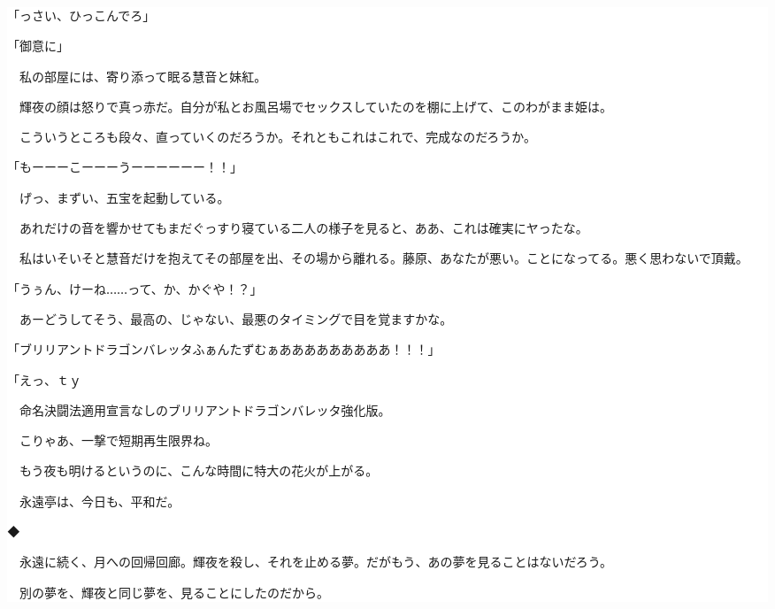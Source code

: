 「っさい、ひっこんでろ」

「御意に」



&emsp;私の部屋には、寄り添って眠る慧音と妹紅。

&emsp;輝夜の顔は怒りで真っ赤だ。自分が私とお風呂場でセックスしていたのを棚に上げて、このわがまま姫は。

&emsp;こういうところも段々、直っていくのだろうか。それともこれはこれで、完成なのだろうか。



「もーーーこーーーうーーーーーー！！」



&emsp;げっ、まずい、五宝を起動している。

&emsp;あれだけの音を響かせてもまだぐっすり寝ている二人の様子を見ると、ああ、これは確実にヤったな。

&emsp;私はいそいそと慧音だけを抱えてその部屋を出、その場から離れる。藤原、あなたが悪い。ことになってる。悪く思わないで頂戴。



「うぅん、けーね……って、か、かぐや！？」



&emsp;あーどうしてそう、最高の、じゃない、最悪のタイミングで目を覚ますかな。



「ブリリアントドラゴンバレッタふぁんたずむぁあああああああああ！！！」

「えっ、ｔｙ



&emsp;命名決闘法適用宣言なしのブリリアントドラゴンバレッタ強化版。

&emsp;こりゃあ、一撃で短期再生限界ね。



&emsp;もう夜も明けるというのに、こんな時間に特大の花火が上がる。

&emsp;永遠亭は、今日も、平和だ。







◆







&emsp;永遠に続く、月への回帰回廊。輝夜を殺し、それを止める夢。だがもう、あの夢を見ることはないだろう。

&emsp;別の夢を、輝夜と同じ夢を、見ることにしたのだから。

</div>





<div class="afterword">
